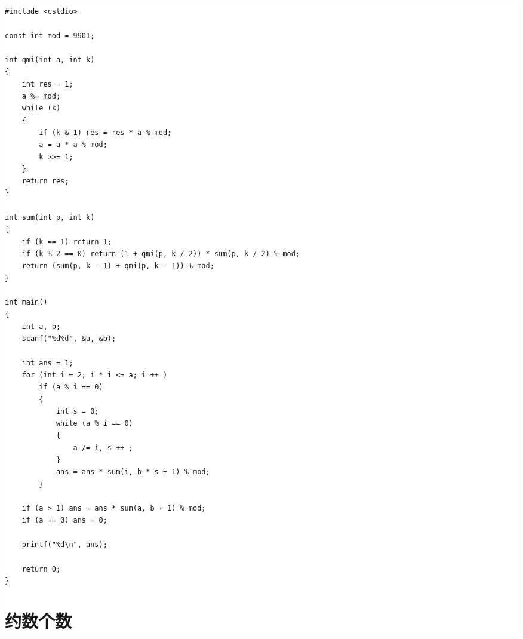 ```
#include <cstdio>

const int mod = 9901;

int qmi(int a, int k)
{
    int res = 1;
    a %= mod;
    while (k)
    {
        if (k & 1) res = res * a % mod;
        a = a * a % mod;
        k >>= 1;
    }
    return res;
}

int sum(int p, int k)
{
    if (k == 1) return 1;
    if (k % 2 == 0) return (1 + qmi(p, k / 2)) * sum(p, k / 2) % mod;
    return (sum(p, k - 1) + qmi(p, k - 1)) % mod;
}

int main()
{
    int a, b;
    scanf("%d%d", &a, &b);

    int ans = 1;
    for (int i = 2; i * i <= a; i ++ )
        if (a % i == 0)
        {
            int s = 0;
            while (a % i == 0)
            {
                a /= i, s ++ ;
            }
            ans = ans * sum(i, b * s + 1) % mod;
        }

    if (a > 1) ans = ans * sum(a, b + 1) % mod;
    if (a == 0) ans = 0;

    printf("%d\n", ans);

    return 0;
}
```

# 约数个数
